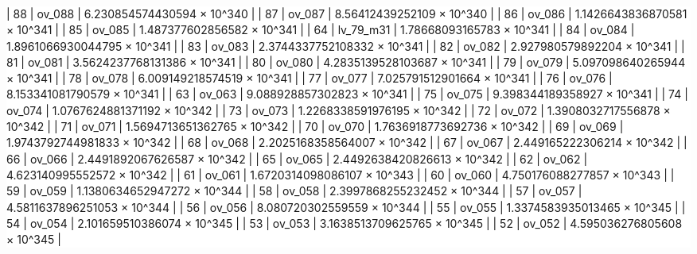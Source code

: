| 88 | ov_088 | 6.230854574430594 × 10^340 |
| 87 | ov_087 | 8.56412439252109 × 10^340 |
| 86 | ov_086 | 1.1426643836870581 × 10^341 |
| 85 | ov_085 | 1.487377602856582 × 10^341 |
| 64 | lv_79_m31 | 1.78668093165783 × 10^341 |
| 84 | ov_084 | 1.8961066930044795 × 10^341 |
| 83 | ov_083 | 2.3744337752108332 × 10^341 |
| 82 | ov_082 | 2.927980579892204 × 10^341 |
| 81 | ov_081 | 3.5624237768131386 × 10^341 |
| 80 | ov_080 | 4.2835139528103687 × 10^341 |
| 79 | ov_079 | 5.097098640265944 × 10^341 |
| 78 | ov_078 | 6.009149218574519 × 10^341 |
| 77 | ov_077 | 7.025791512901664 × 10^341 |
| 76 | ov_076 | 8.153341081790579 × 10^341 |
| 63 | ov_063 | 9.088928857302823 × 10^341 |
| 75 | ov_075 | 9.398344189358927 × 10^341 |
| 74 | ov_074 | 1.0767624881371192 × 10^342 |
| 73 | ov_073 | 1.2268338591976195 × 10^342 |
| 72 | ov_072 | 1.3908032717556878 × 10^342 |
| 71 | ov_071 | 1.5694713651362765 × 10^342 |
| 70 | ov_070 | 1.7636918773692736 × 10^342 |
| 69 | ov_069 | 1.9743792744981833 × 10^342 |
| 68 | ov_068 | 2.2025168358564007 × 10^342 |
| 67 | ov_067 | 2.449165222306214 × 10^342 |
| 66 | ov_066 | 2.4491892067626587 × 10^342 |
| 65 | ov_065 | 2.4492638420826613 × 10^342 |
| 62 | ov_062 | 4.623140995552572 × 10^342 |
| 61 | ov_061 | 1.6720314098086107 × 10^343 |
| 60 | ov_060 | 4.750176088277857 × 10^343 |
| 59 | ov_059 | 1.1380634652947272 × 10^344 |
| 58 | ov_058 | 2.3997868255232452 × 10^344 |
| 57 | ov_057 | 4.5811637896251053 × 10^344 |
| 56 | ov_056 | 8.080720302559559 × 10^344 |
| 55 | ov_055 | 1.3374583935013465 × 10^345 |
| 54 | ov_054 | 2.101659510386074 × 10^345 |
| 53 | ov_053 | 3.1638513709625765 × 10^345 |
| 52 | ov_052 | 4.595036276805608 × 10^345 |